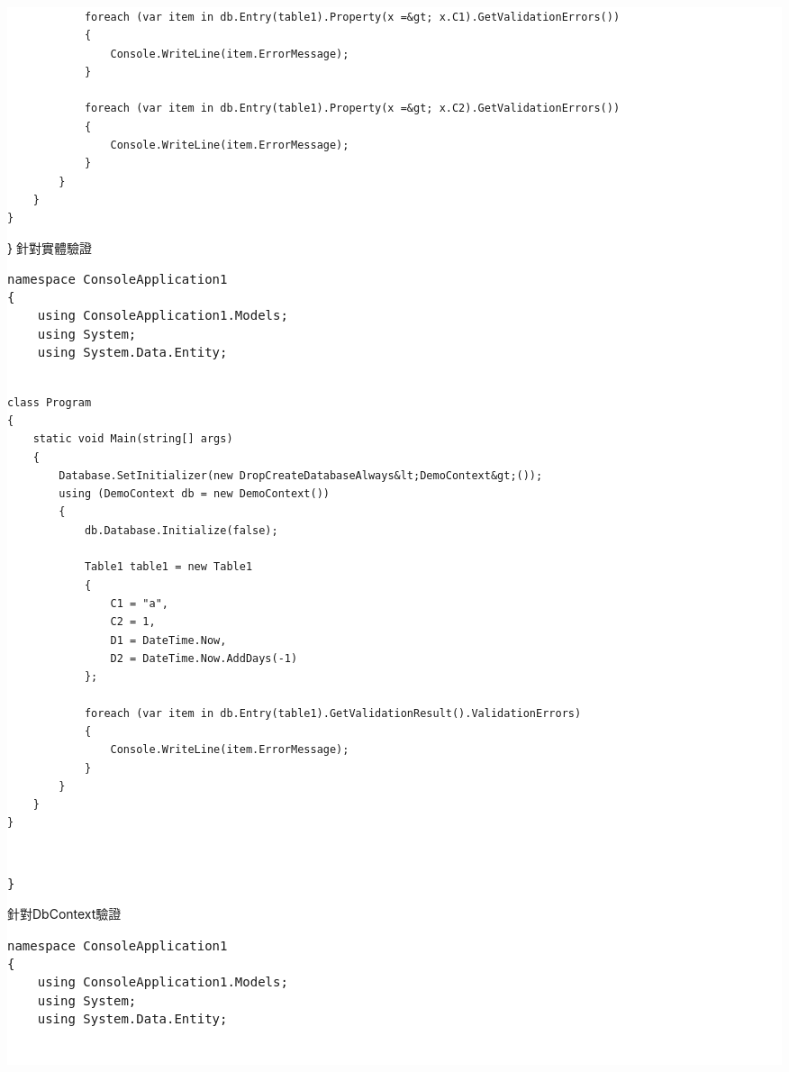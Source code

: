                 foreach (var item in db.Entry(table1).Property(x =&gt; x.C1).GetValidationErrors())
                {
                    Console.WriteLine(item.ErrorMessage);
                }

                foreach (var item in db.Entry(table1).Property(x =&gt; x.C2).GetValidationErrors())
                {
                    Console.WriteLine(item.ErrorMessage);
                }
            }
        }
    }
}
</pre></div>
針對實體驗證
<div><pre class="brush:csharp">namespace ConsoleApplication1
{
    using ConsoleApplication1.Models;
    using System;
    using System.Data.Entity;

    class Program
    {
        static void Main(string[] args)
        {
            Database.SetInitializer(new DropCreateDatabaseAlways&lt;DemoContext&gt;());
            using (DemoContext db = new DemoContext())
            {
                db.Database.Initialize(false);

                Table1 table1 = new Table1
                {
                    C1 = "a",
                    C2 = 1,
                    D1 = DateTime.Now,
                    D2 = DateTime.Now.AddDays(-1)
                };

                foreach (var item in db.Entry(table1).GetValidationResult().ValidationErrors)
                {
                    Console.WriteLine(item.ErrorMessage);
                }
            }
        }
    }
}
</pre></div>
針對DbContext驗證
<div><pre class="brush:csharp">namespace ConsoleApplication1
{
    using ConsoleApplication1.Models;
    using System;
    using System.Data.Entity;
